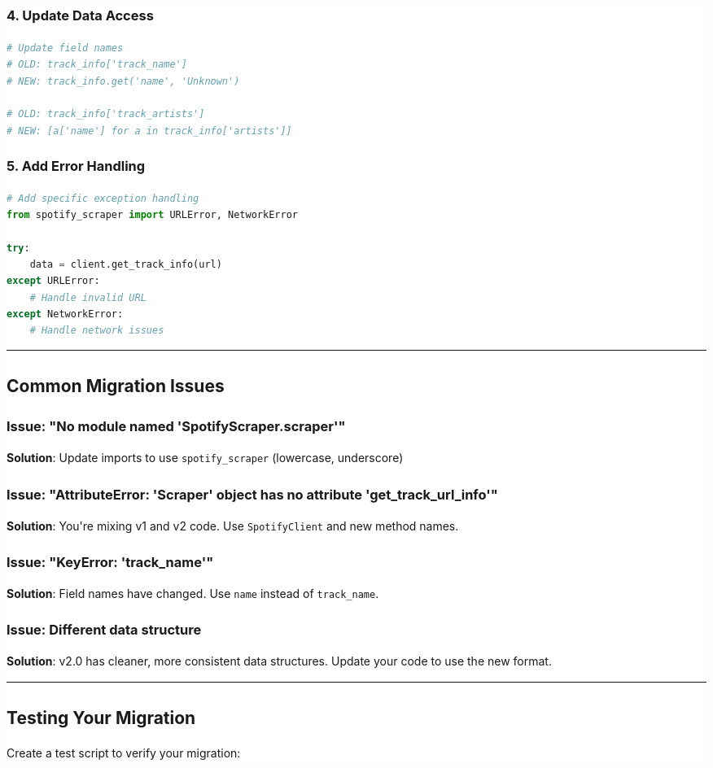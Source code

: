 ### 4. Update Data Access

```python
# Update field names
# OLD: track_info['track_name']
# NEW: track_info.get('name', 'Unknown')

# OLD: track_info['track_artists']
# NEW: [a['name'] for a in track_info['artists']]
```

### 5. Add Error Handling

```python
# Add specific exception handling
from spotify_scraper import URLError, NetworkError

try:
    data = client.get_track_info(url)
except URLError:
    # Handle invalid URL
except NetworkError:
    # Handle network issues
```

---

## Common Migration Issues

### Issue: "No module named 'SpotifyScraper.scraper'"

**Solution**: Update imports to use `spotify_scraper` (lowercase, underscore)

### Issue: "AttributeError: 'Scraper' object has no attribute 'get_track_url_info'"

**Solution**: You're mixing v1 and v2 code. Use `SpotifyClient` and new method names.

### Issue: "KeyError: 'track_name'"

**Solution**: Field names have changed. Use `name` instead of `track_name`.

### Issue: Different data structure

**Solution**: v2.0 has cleaner, more consistent data structures. Update your code to use the new format.

---

## Testing Your Migration

Create a test script to verify your migration:
